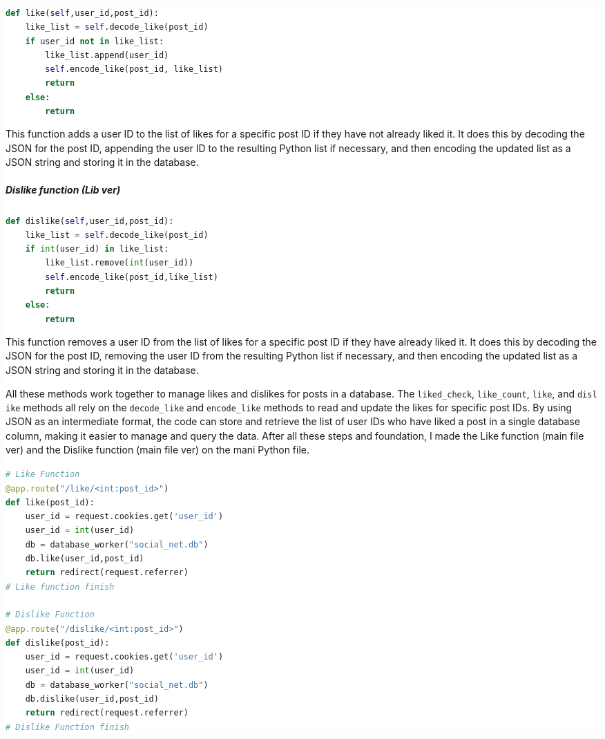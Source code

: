 ```python
def like(self,user_id,post_id):
    like_list = self.decode_like(post_id)
    if user_id not in like_list:
        like_list.append(user_id)
        self.encode_like(post_id, like_list)
        return
    else:
        return
```

This function adds a user ID to the list of likes for a specific post ID if they have not already liked it. It does this by decoding the JSON for the post ID, appending the user ID to the resulting Python list if necessary, and then encoding the updated list as a JSON string and storing it in the database.

##### Dislike function (Lib ver)

```python
def dislike(self,user_id,post_id):
    like_list = self.decode_like(post_id)
    if int(user_id) in like_list:
        like_list.remove(int(user_id))
        self.encode_like(post_id,like_list)
        return
    else:
        return
```

This function removes a user ID from the list of likes for a specific post ID if they have already liked it. It does this by decoding the JSON for the post ID, removing the user ID from the resulting Python list if necessary, and then encoding the updated list as a JSON string and storing it in the database.



All these methods work together to manage likes and dislikes for posts in a database. The `liked_check`, `like_count`, `like`, and `dislike` methods all rely on the `decode_like` and `encode_like` methods to read and update the likes for specific post IDs. By using JSON as an intermediate format, the code can store and retrieve the list of user IDs who have liked a post in a single database column, making it easier to manage and query the data.
After all these steps and foundation, I made the Like function (main file ver) and the Dislike function (main file ver) on the mani Python file.

```python
# Like Function
@app.route("/like/<int:post_id>")
def like(post_id):
    user_id = request.cookies.get('user_id')
    user_id = int(user_id)
    db = database_worker("social_net.db")
    db.like(user_id,post_id)
    return redirect(request.referrer)
# Like function finish

# Dislike Function
@app.route("/dislike/<int:post_id>")
def dislike(post_id):
    user_id = request.cookies.get('user_id')
    user_id = int(user_id)
    db = database_worker("social_net.db")
    db.dislike(user_id,post_id)
    return redirect(request.referrer)
# Dislike Function finish
```
